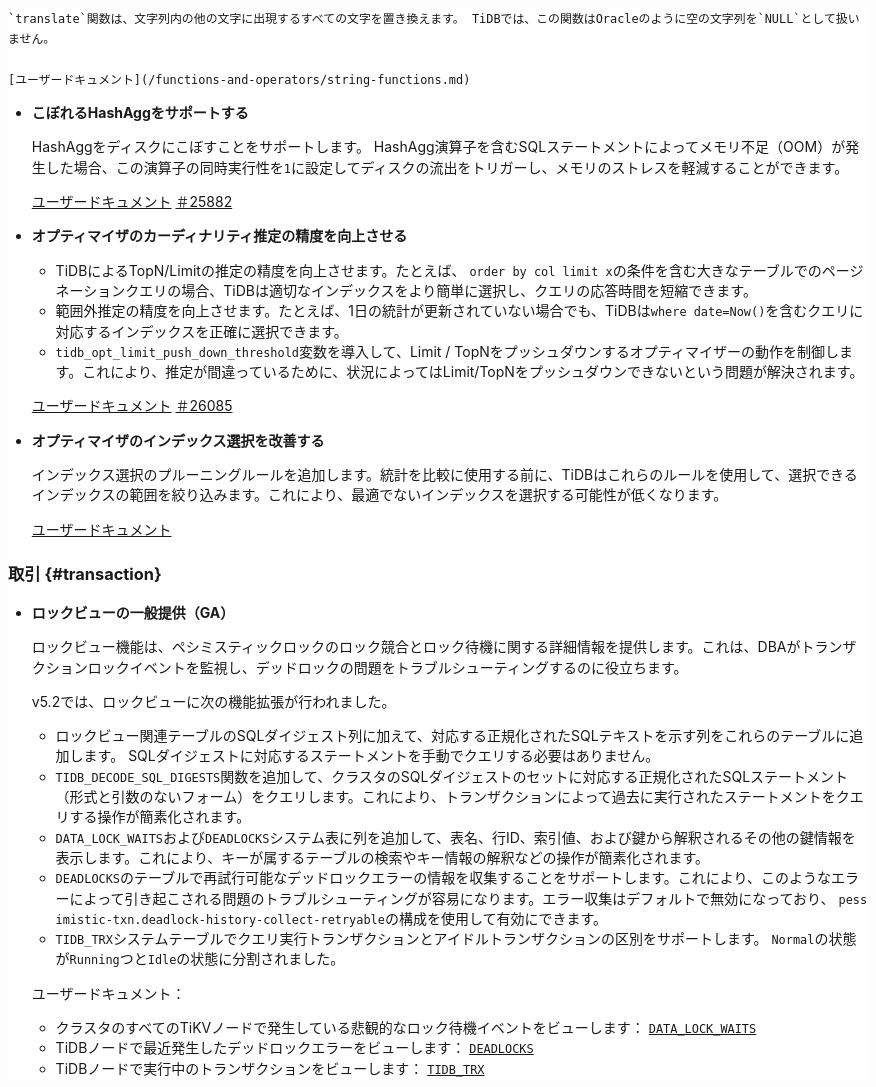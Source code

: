     `translate`関数は、文字列内の他の文字に出現するすべての文字を置き換えます。 TiDBでは、この関数はOracleのように空の文字列を`NULL`として扱いません。

    [ユーザードキュメント](/functions-and-operators/string-functions.md)

-   **こぼれるHashAggをサポートする**

    HashAggをディスクにこぼすことをサポートします。 HashAgg演算子を含むSQLステートメントによってメモリ不足（OOM）が発生した場合、この演算子の同時実行性を`1`に設定してディスクの流出をトリガーし、メモリのストレスを軽減することができます。

    [ユーザードキュメント](/configure-memory-usage.md#other-memory-control-behaviors-of-tidb-server) [＃25882](https://github.com/pingcap/tidb/issues/25882)

-   **オプティマイザのカーディナリティ推定の精度を向上させる**

    -   TiDBによるTopN/Limitの推定の精度を向上させます。たとえば、 `order by col limit x`の条件を含む大きなテーブルでのページネーションクエリの場合、TiDBは適切なインデックスをより簡単に選択し、クエリの応答時間を短縮できます。
    -   範囲外推定の精度を向上させます。たとえば、1日の統計が更新されていない場合でも、TiDBは`where date=Now()`を含むクエリに対応するインデックスを正確に選択できます。
    -   `tidb_opt_limit_push_down_threshold`変数を導入して、Limit / TopNをプッシュダウンするオプティマイザーの動作を制御します。これにより、推定が間違っているために、状況によってはLimit/TopNをプッシュダウンできないという問題が解決されます。

    [ユーザードキュメント](/system-variables.md#tidb_opt_limit_push_down_threshold) [＃26085](https://github.com/pingcap/tidb/issues/26085)

-   **オプティマイザのインデックス選択を改善する**

    インデックス選択のプルーニングルールを追加します。統計を比較に使用する前に、TiDBはこれらのルールを使用して、選択できるインデックスの範囲を絞り込みます。これにより、最適でないインデックスを選択する可能性が低くなります。

    [ユーザードキュメント](/choose-index.md)

### 取引 {#transaction}

-   **ロックビューの一般提供（GA）**

    ロックビュー機能は、ペシミスティックロックのロック競合とロック待機に関する詳細情報を提供します。これは、DBAがトランザクションロックイベントを監視し、デッドロックの問題をトラブルシューティングするのに役立ちます。

    v5.2では、ロックビューに次の機能拡張が行われました。

    -   ロックビュー関連テーブルのSQLダイジェスト列に加えて、対応する正規化されたSQLテキストを示す列をこれらのテーブルに追加します。 SQLダイジェストに対応するステートメントを手動でクエリする必要はありません。
    -   `TIDB_DECODE_SQL_DIGESTS`関数を追加して、クラスタのSQLダイジェストのセットに対応する正規化されたSQLステートメント（形式と引数のないフォーム）をクエリします。これにより、トランザクションによって過去に実行されたステートメントをクエリする操作が簡素化されます。
    -   `DATA_LOCK_WAITS`および`DEADLOCKS`システム表に列を追加して、表名、行ID、索引値、および鍵から解釈されるその他の鍵情報を表示します。これにより、キーが属するテーブルの検索やキー情報の解釈などの操作が簡素化されます。
    -   `DEADLOCKS`のテーブルで再試行可能なデッドロックエラーの情報を収集することをサポートします。これにより、このようなエラーによって引き起こされる問題のトラブルシューティングが容易になります。エラー収集はデフォルトで無効になっており、 `pessimistic-txn.deadlock-history-collect-retryable`の構成を使用して有効にできます。
    -   `TIDB_TRX`システムテーブルでクエリ実行トランザクションとアイドルトランザクションの区別をサポートします。 `Normal`の状態が`Running`つと`Idle`の状態に分割されました。

    ユーザードキュメント：

    -   クラスタのすべてのTiKVノードで発生している悲観的なロック待機イベントをビューします： [`DATA_LOCK_WAITS`](/information-schema/information-schema-data-lock-waits.md)
    -   TiDBノードで最近発生したデッドロックエラーをビューします： [`DEADLOCKS`](/information-schema/information-schema-deadlocks.md)
    -   TiDBノードで実行中のトランザクションをビューします： [`TIDB_TRX`](/information-schema/information-schema-tidb-trx.md)
